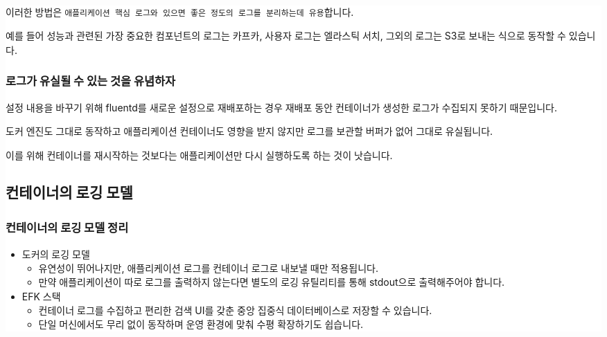이러한 방법은 `애플리케이션 핵심 로그와 있으면 좋은 정도의 로그를 분리하는데 유용`합니다.

예를 들어 성능과 관련된 가장 중요한 컴포넌트의 로그는 카프카, 사용자 로그는 엘라스틱 서치, 그외의 로그는 S3로 보내는 식으로 동작할 수 있습니다.

### 로그가 유실될 수 있는 것을 유념하자

설정 내용을 바꾸기 위해 fluentd를 새로운 설정으로 재배포하는 경우 재배포 동안 컨테이너가 생성한 로그가 수집되지 못하기 때문입니다.



도커 엔진도 그대로 동작하고 애플리케이션 컨테이너도 영향을 받지 않지만 로그를 보관할 버퍼가 없어 그대로 유실됩니다.

이를 위해 컨테이너를 재시작하는 것보다는 애플리케이션만 다시 실행하도록 하는 것이 낫습니다.

## 컨테이너의 로깅 모델

### 컨테이너의 로깅 모델 정리

- 도커의 로깅 모델
    - 유연성이 뛰어나지만, 애플리케이션 로그를 컨테이너 로그로 내보낼 때만 적용됩니다.
    - 만약 애플리케이션이 따로 로그를 출력하지 않는다면 별도의 로깅 유틸리티를 통해 stdout으로 출력해주어야 합니다.
- EFK 스택
    - 컨테이너 로그를 수집하고 편리한 검색 UI를 갖춘 중앙 집중식 데이터베이스로 저장할 수 있습니다.
    - 단일 머신에서도 무리 없이 동작하며 운영 환경에 맞춰 수평 확장하기도 쉽습니다.
